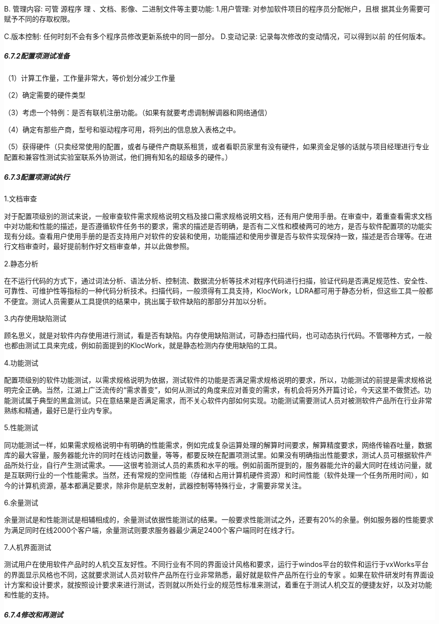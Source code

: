 B. 管理内容: 可管 源程序 理 、文档、影像、二进制文件等主要功能: 1.用户管理:
对参加软件项目的程序员分配帐户，且根 据其业务需要可赋予不同的存取权限。

C.版本控制: 任何时刻不会有多个程序员修改更新系统中的同一部分。 D.变动记录:
记录每次修改的变动情况，可以得到以前 的任何版本。

##### 6.7.2配置项测试准备

（1）计算工作量，工作量非常大，等价划分减少工作量

（2）确定需要的硬件类型

（3）考虑一个特例：是否有联机注册功能。（如果有就要考虑调制解调器和网络通信）

（4）确定有那些产商，型号和驱动程序可用，将列出的信息放入表格之中。

（5）获得硬件（只卖经常使用的配置，或者与硬件产商联系租赁，或者看职员家里有没有硬件，如果资金足够的话就与项目经理进行专业配置和兼容性测试实验室联系外协测试，他们拥有知名的超级多的硬件。）

##### 6.7.3配置项测试执行

1.文档审查

对于配置项级别的测试来说，一般审查软件需求规格说明文档及接口需求规格说明文档，还有用户使用手册。在审查中，着重查看需求文档中对功能和性能的描述，是否遵循软件任务书的要求，需求的描述是否明确，是否有二义性和模棱两可的地方，是否与软件配置项的功能实现有分歧。查看用户使用手册的是否支持用户对软件的安装和使用，功能描述和使用步骤是否与软件实现保持一致，描述是否合理等。在进行文档审查时，最好提前制作好文档审查单，并以此做参照。

2.静态分析

在不运行代码的方式下，通过词法分析、语法分析、控制流、数据流分析等技术对程序代码进行扫描，验证代码是否满足规范性、安全性、可靠性、可维护性等指标的一种代码分析技术。扫描代码，一般须得有工具支持，KlocWork，LDRA都可用于静态分析，但这些工具一般都不便宜。测试人员需要从工具提供的结果中，挑出属于软件缺陷的那部分并加以分析。

3.内存使用缺陷测试

顾名思义，就是对软件内存使用进行测试，看是否有缺陷。内存使用缺陷测试，可静态扫描代码，也可动态执行代码。不管哪种方式，一般也都由测试工具来完成，例如前面提到的KlocWork，就是静态检测内存使用缺陷的工具。

4.功能测试

配置项级别的软件功能测试，以需求规格说明为依据，测试软件的功能是否满足需求规格说明的要求，所以，功能测试的前提是需求规格说明完全正确。当然，江湖上广泛流传的“需求善变”，如何从测试的角度来应对善变的需求，有机会将另外开篇讨论，今天这里不做赘述。功能测试属于典型的黑盒测试。只在意结果是否满足需求，而不关心软件内部如何实现。功能测试需要测试人员对被测软件产品所在行业非常熟练和精通，最好已是行业内专家。

5.性能测试

同功能测试一样，如果需求规格说明中有明确的性能需求，例如完成复杂运算处理的解算时间要求，解算精度要求，网络传输吞吐量，数据库的最大容量，服务器能允许的同时在线访问数量，等等，都要反映在配置项测试里。如果没有明确指出性能要求，测试人员可根据软件产品所处行业，自行产生测试需求。——这很考验测试人员的素质和水平的哦。例如前面所提到的，服务器能允许的最大同时在线访问量，就是互联网行业的一个性能需求。当然，还有常规的空间性能（存储和占用计算机硬件资源）和时间性能（软件处理一个任务所用时间），如今的计算机资源，基本都满足要求，除非你是航空发射，武器控制等特殊行业，才需要非常关注。

6.余量测试

余量测试是和性能测试是相辅相成的，余量测试依据性能测试的结果。一般要求性能测试之外，还要有20%的余量。例如服务器的性能要求为满足同时在线2000个客户端，余量测试则要求服务器最少满足2400个客户端同时在线才行。

7.人机界面测试

测试用户在使用软件产品时的人机交互友好性。不同行业有不同的界面设计风格和要求，运行于windos平台的软件和运行于vxWorks平台的界面显示风格也不同，这就要求测试人员对软件产品所在行业非常熟悉，最好就是软件产品所在行业的专家
。如果在软件研发时有界面设计方案和设计要求，就按照设计要求来进行测试，否则就以所处行业的规范性标准来测试，着重在于测试人机交互的便捷友好，以及对功能和性能的支持。

##### 6.7.4修改和再测试
